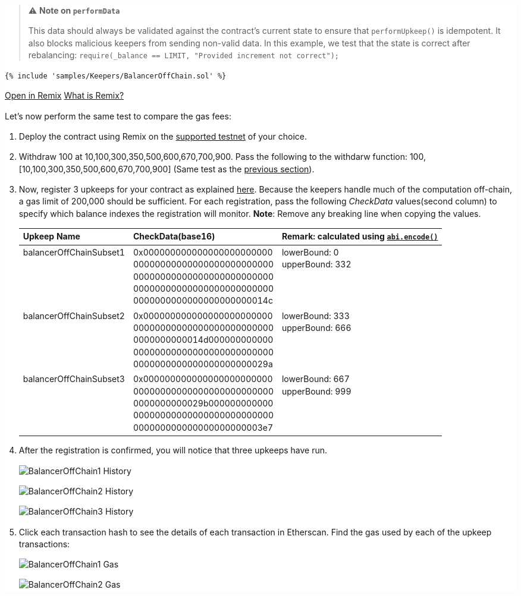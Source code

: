 > ⚠️ **Note on `performData`**
>
> This data should always be validated against the contract’s current state to ensure that `performUpkeep()` is idempotent. It also blocks malicious keepers from sending non-valid data. In this example, we test that the state is correct after rebalancing:
> `require(_balance == LIMIT, "Provided increment not correct");`

```solidity
{% include 'samples/Keepers/BalancerOffChain.sol' %}
```

<div class="remix-callout">
    <a href="https://remix.ethereum.org/#url=https://docs.chain.link/samples/Keepers/BalancerOffChain.sol" >Open in Remix</a>
    <a href="/docs/conceptual-overview/#what-is-remix" >What is Remix?</a>
</div>

Let’s now perform the same test to compare the gas fees:

1. Deploy the contract using Remix on the [supported testnet](/docs/chainlink-keepers/introduction/#supported-blockchain-networks) of your choice.

1. Withdraw 100 at 10,100,300,350,500,600,670,700,900. Pass the following to the withdarw function: 100,[10,100,300,350,500,600,670,700,900] (Same test as the [previous section](#problem-on-chain-computation-leads-to-high-gas-fees)).

1. Now, register 3 upkeeps for your contract as explained [here](/docs/chainlink-keepers/register-upkeep/). Because the keepers handle much of the computation off-chain, a gas limit of 200,000 should be sufficient. For each registration, pass the following _CheckData_ values(second column) to specify which balance indexes the registration will monitor. **Note**: Remove any breaking line when copying the values.

   | Upkeep Name             | CheckData(base16)                                                                                                                                      | Remark: calculated using [`abi.encode()`](https://docs.soliditylang.org/en/develop/abi-spec.html#strict-encoding-mode) |
   | ----------------------- | ------------------------------------------------------------------------------------------------------------------------------------------------------ | ---------------------------------------------------------------------------------------------------------------------- |
   | balancerOffChainSubset1 | 0x000000000000000000000000<br/>00000000000000000000000000<br/>00000000000000000000000000<br/>00000000000000000000000000<br/>0000000000000000000000014c | lowerBound: 0<br/>upperBound: 332                                                                                      |
   | balancerOffChainSubset2 | 0x000000000000000000000000<br/>00000000000000000000000000<br/>0000000000014d000000000000<br/>00000000000000000000000000<br/>0000000000000000000000029a | lowerBound: 333<br/>upperBound: 666                                                                                    |
   | balancerOffChainSubset3 | 0x000000000000000000000000<br/>00000000000000000000000000<br/>0000000000029b000000000000<br/>00000000000000000000000000<br/>000000000000000000000003e7 | lowerBound: 667<br/>upperBound: 999                                                                                    |

1. After the registration is confirmed, you will notice that three upkeeps have run.

   ![BalancerOffChain1 History](/images/contract-devs/keeper/balancerOffChain1-history.png 'balancerOffChainSubset1')

   ![BalancerOffChain2 History](/images/contract-devs/keeper/balancerOffChain2-history.png 'balancerOffChainSubset2')

   ![BalancerOffChain3 History](/images/contract-devs/keeper/balancerOffChain3-history.png 'balancerOffChainSubset3')

1. Click each transaction hash to see the details of each transaction in Etherscan. Find the gas used by each of the upkeep transactions:

   ![BalancerOffChain1 Gas](/images/contract-devs/keeper/balancerOffChain1-gas.png 'balancerOffChainSubset1')

   ![BalancerOffChain2 Gas](/images/contract-devs/keeper/balancerOffChain2-gas.png 'balancerOffChainSubset2')
